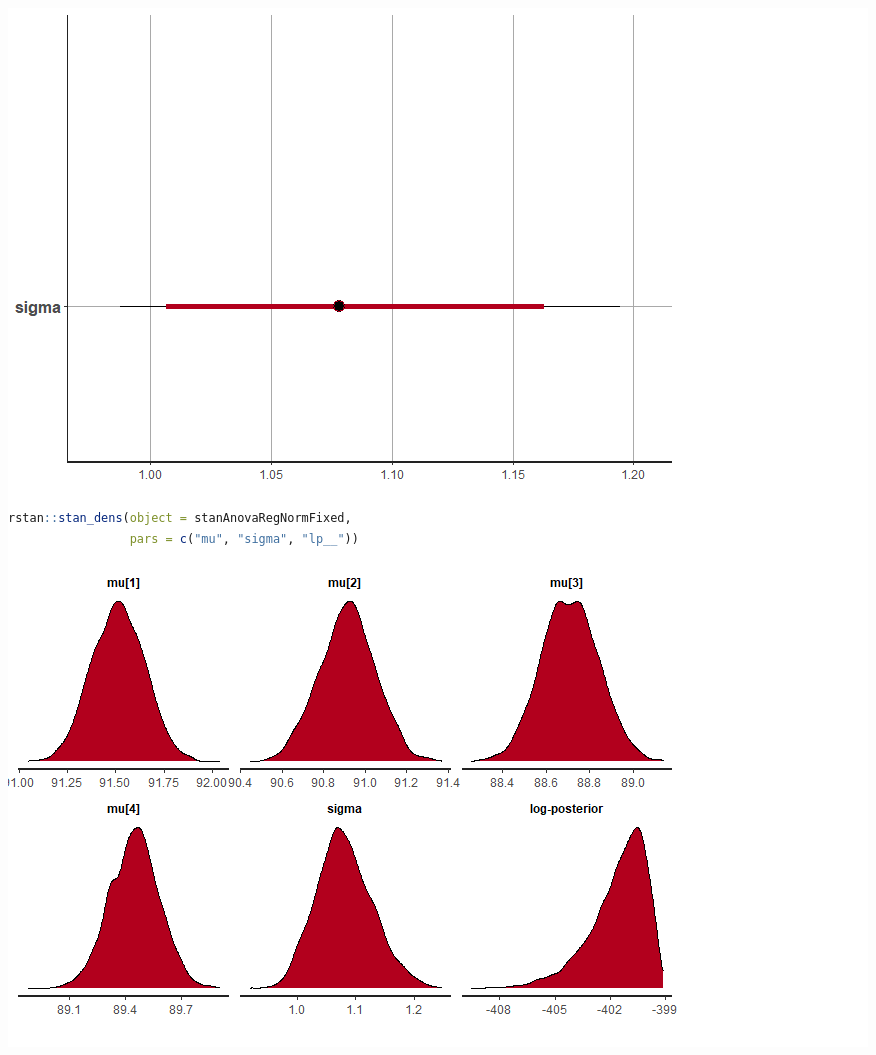 ![](InductiveStatisticalInference_github_files/figure-gfm/summaryAnovaRegNormFixed-2.png)

``` r
rstan::stan_dens(object = stanAnovaRegNormFixed,
                 pars = c("mu", "sigma", "lp__"))
```

![](InductiveStatisticalInference_github_files/figure-gfm/summaryAnovaRegNormFixed-3.png)
